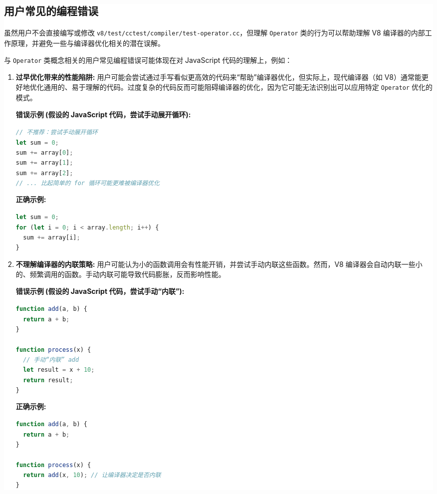 ## 用户常见的编程错误

虽然用户不会直接编写或修改 `v8/test/cctest/compiler/test-operator.cc`，但理解 `Operator` 类的行为可以帮助理解 V8 编译器的内部工作原理，并避免一些与编译器优化相关的潜在误解。

与 `Operator` 类概念相关的用户常见编程错误可能体现在对 JavaScript 代码的理解上，例如：

1. **过早优化带来的性能陷阱:**  用户可能会尝试通过手写看似更高效的代码来“帮助”编译器优化，但实际上，现代编译器（如 V8）通常能更好地优化通用的、易于理解的代码。过度复杂的代码反而可能阻碍编译器的优化，因为它可能无法识别出可以应用特定 `Operator` 优化的模式。

   **错误示例 (假设的 JavaScript 代码，尝试手动展开循环):**

   ```javascript
   // 不推荐：尝试手动展开循环
   let sum = 0;
   sum += array[0];
   sum += array[1];
   sum += array[2];
   // ... 比起简单的 for 循环可能更难被编译器优化
   ```

   **正确示例:**

   ```javascript
   let sum = 0;
   for (let i = 0; i < array.length; i++) {
     sum += array[i];
   }
   ```

2. **不理解编译器的内联策略:**  用户可能认为小的函数调用会有性能开销，并尝试手动内联这些函数。然而，V8 编译器会自动内联一些小的、频繁调用的函数。手动内联可能导致代码膨胀，反而影响性能。

   **错误示例 (假设的 JavaScript 代码，尝试手动“内联”):**

   ```javascript
   function add(a, b) {
     return a + b;
   }

   function process(x) {
     // 手动“内联” add
     let result = x + 10;
     return result;
   }
   ```

   **正确示例:**

   ```javascript
   function add(a, b) {
     return a + b;
   }

   function process(x) {
     return add(x, 10); // 让编译器决定是否内联
   }
   ```
